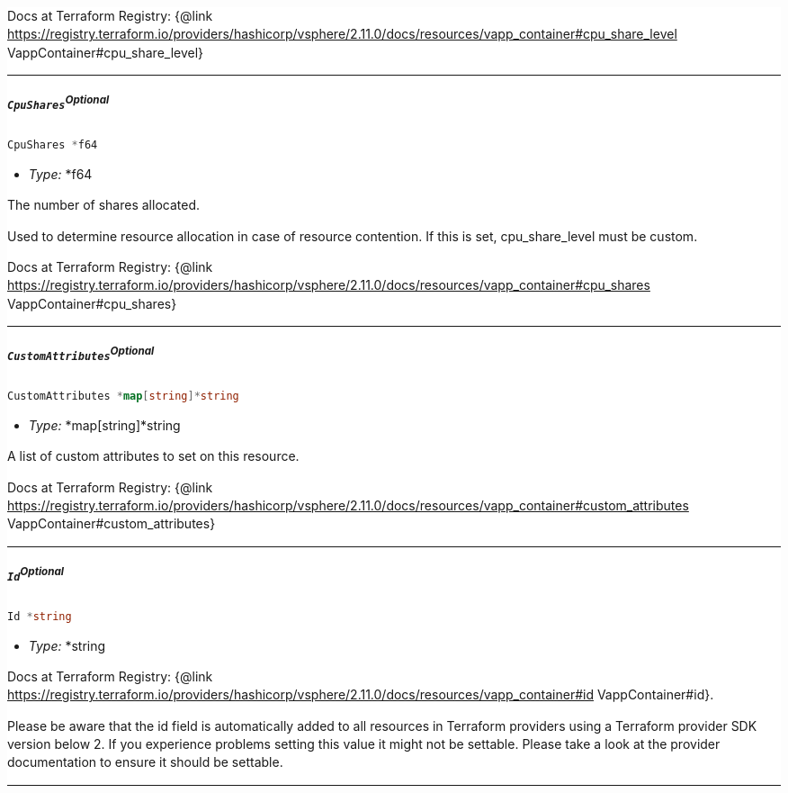 Docs at Terraform Registry: {@link https://registry.terraform.io/providers/hashicorp/vsphere/2.11.0/docs/resources/vapp_container#cpu_share_level VappContainer#cpu_share_level}

---

##### `CpuShares`<sup>Optional</sup> <a name="CpuShares" id="@cdktf/provider-vsphere.vappContainer.VappContainerConfig.property.cpuShares"></a>

```go
CpuShares *f64
```

- *Type:* *f64

The number of shares allocated.

Used to determine resource allocation in case of resource contention. If this is set, cpu_share_level must be custom.

Docs at Terraform Registry: {@link https://registry.terraform.io/providers/hashicorp/vsphere/2.11.0/docs/resources/vapp_container#cpu_shares VappContainer#cpu_shares}

---

##### `CustomAttributes`<sup>Optional</sup> <a name="CustomAttributes" id="@cdktf/provider-vsphere.vappContainer.VappContainerConfig.property.customAttributes"></a>

```go
CustomAttributes *map[string]*string
```

- *Type:* *map[string]*string

A list of custom attributes to set on this resource.

Docs at Terraform Registry: {@link https://registry.terraform.io/providers/hashicorp/vsphere/2.11.0/docs/resources/vapp_container#custom_attributes VappContainer#custom_attributes}

---

##### `Id`<sup>Optional</sup> <a name="Id" id="@cdktf/provider-vsphere.vappContainer.VappContainerConfig.property.id"></a>

```go
Id *string
```

- *Type:* *string

Docs at Terraform Registry: {@link https://registry.terraform.io/providers/hashicorp/vsphere/2.11.0/docs/resources/vapp_container#id VappContainer#id}.

Please be aware that the id field is automatically added to all resources in Terraform providers using a Terraform provider SDK version below 2.
If you experience problems setting this value it might not be settable. Please take a look at the provider documentation to ensure it should be settable.

---